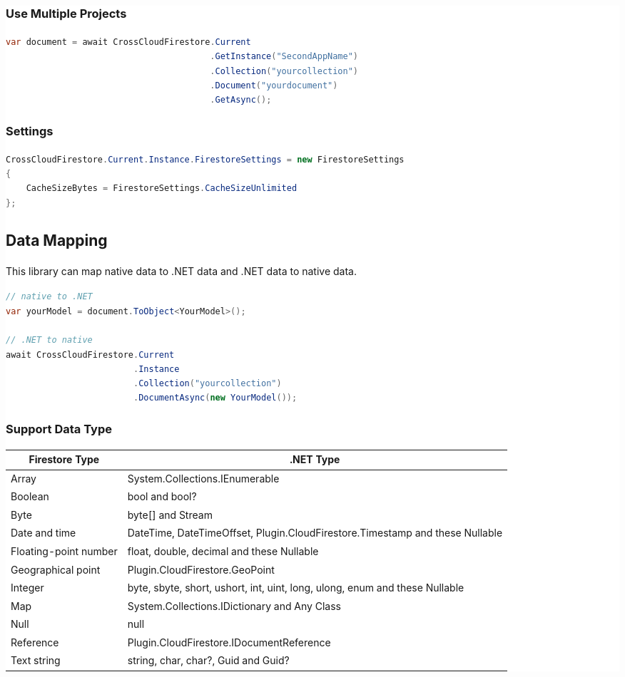 ### Use Multiple Projects
```C#
var document = await CrossCloudFirestore.Current
                                        .GetInstance("SecondAppName")
                                        .Collection("yourcollection")
                                        .Document("yourdocument")
                                        .GetAsync();
```

### Settings
```C#
CrossCloudFirestore.Current.Instance.FirestoreSettings = new FirestoreSettings
{
    CacheSizeBytes = FirestoreSettings.CacheSizeUnlimited
};
```

## Data Mapping
This library can map native data to .NET data and .NET data to native data.
```C#
// native to .NET
var yourModel = document.ToObject<YourModel>();

// .NET to native
await CrossCloudFirestore.Current
                         .Instance
                         .Collection("yourcollection")
                         .DocumentAsync(new YourModel());
```
### Support Data Type
| Firestore Type | .NET Type |
|---|---|
| Array | System.Collections.IEnumerable |
| Boolean | bool and bool? |
| Byte | byte[] and Stream |
| Date and time | DateTime, DateTimeOffset, Plugin.CloudFirestore.Timestamp and these Nullable |
| Floating-point number | float, double, decimal and these Nullable |
| Geographical point | Plugin.CloudFirestore.GeoPoint |
| Integer | byte, sbyte, short, ushort, int, uint, long, ulong, enum and these Nullable |
| Map | System.Collections.IDictionary and Any Class　|
| Null | null |
| Reference | Plugin.CloudFirestore.IDocumentReference |
| Text string | string, char, char?, Guid and Guid? |
